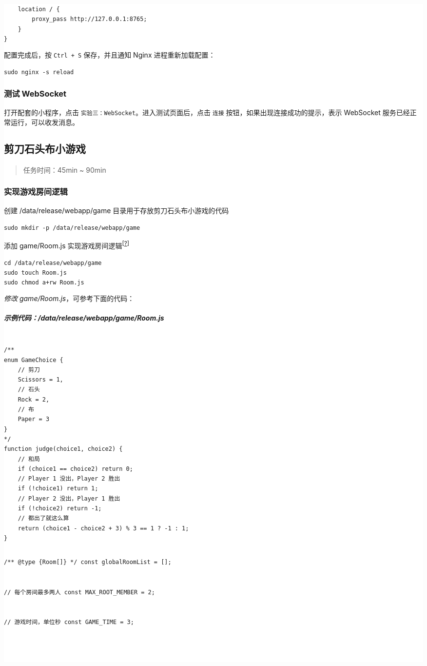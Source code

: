         location / {
            proxy_pass http://127.0.0.1:8765;
        }
    }
</code></pre>
<p>配置完成后，按 <code>Ctrl + S</code> 保存，并且通知 Nginx 进程重新加载配置：</p>
<pre><code>sudo nginx -s reload
</code></pre><h3 id="-websocket">测试 WebSocket</h3>
<p>打开配套的小程序，点击 <code>实验三：WebSocket</code>。进入测试页面后，点击 <code>连接</code> 按钮，如果出现连接成功的提示，表示 WebSocket 服务已经正常运行，可以收发消息。</p>
<h2 id="-">剪刀石头布小游戏</h2>
<blockquote>
<p>任务时间：45min ~ 90min</p>
</blockquote>
<h3 id="-">实现游戏房间逻辑</h3>
<p>创建 /data/release/webapp/game 目录用于存放剪刀石头布小游戏的代码</p>
<pre><code>sudo mkdir -p /data/release/webapp/game
</code></pre><p>添加 game/Room.js 实现游戏房间逻辑<sup>[<a href="#stage-7-step-1-what">?</a>]</sup></p>
<pre><code>cd /data/release/webapp/game
sudo touch Room.js
sudo chmod a+rw Room.js
</code></pre><p><em>修改 game/Room.js</em>，可参考下面的代码：</p>
<h5 id="-data-release-webapp-game-room-js">示例代码：/data/release/webapp/game/Room.js</h5>
<pre><code class="lang-javascript">
/**
enum GameChoice {
    // 剪刀
    Scissors = 1,
    // 石头
    Rock = 2,
    // 布
    Paper = 3
}
*/
function judge(choice1, choice2) {
    // 和局
    if (choice1 == choice2) return 0;
    // Player 1 没出，Player 2 胜出
    if (!choice1) return 1;
    // Player 2 没出，Player 1 胜出
    if (!choice2) return -1;
    // 都出了就这么算
    return (choice1 - choice2 + 3) % 3 == 1 ? -1 : 1;
}

/** @type {Room[]} */
const globalRoomList = [];

// 每个房间最多两人
const MAX_ROOT_MEMBER = 2;

// 游戏时间，单位秒
const GAME_TIME = 3;
